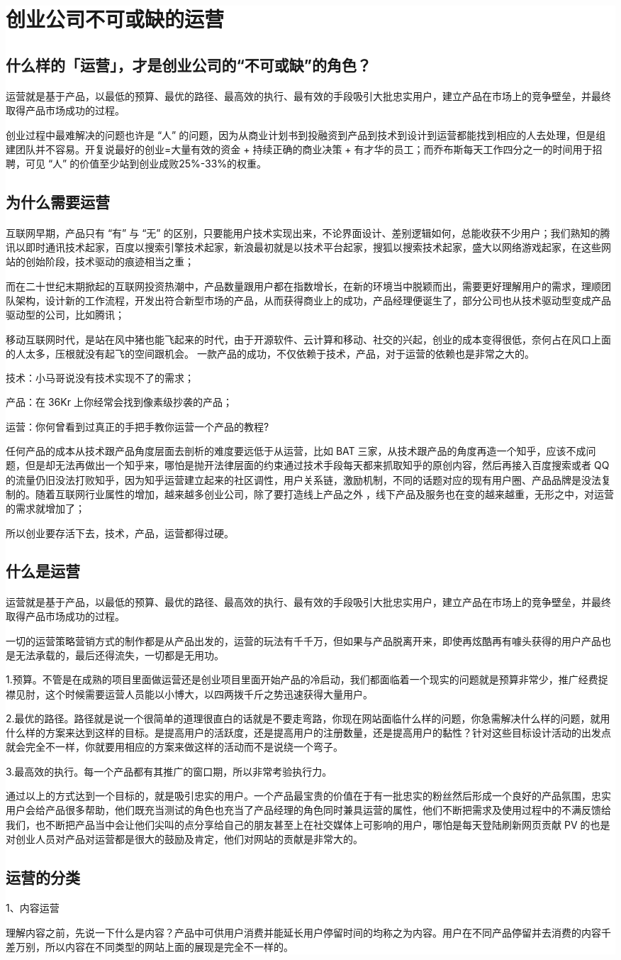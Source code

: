 # 创业公司不可或缺的运营

## 什么样的「运营」，才是创业公司的“不可或缺”的角色？

运营就是基于产品，以最低的预算、最优的路径、最高效的执行、最有效的手段吸引大批忠实用户，建立产品在市场上的竞争壁垒，并最终取得产品市场成功的过程。

创业过程中最难解决的问题也许是  “人” 的问题，因为从商业计划书到投融资到产品到技术到设计到运营都能找到相应的人去处理，但是组建团队并不容易。开复说最好的创业=大量有效的资金  + 持续正确的商业决策 + 有才华的员工；而乔布斯每天工作四分之一的时间用于招聘，可见 “人” 的价值至少站到创业成败25%-33%的权重。

## 为什么需要运营

互联网早期，产品只有  “有” 与 “无”  的区别，只要能用户技术实现出来，不论界面设计、差别逻辑如何，总能收获不少用户；我们熟知的腾讯以即时通讯技术起家，百度以搜索引擎技术起家，新浪最初就是以技术平台起家，搜狐以搜索技术起家，盛大以网络游戏起家，在这些网站的创始阶段，技术驱动的痕迹相当之重；

而在二十世纪末期掀起的互联网投资热潮中，产品数量跟用户都在指数增长，在新的环境当中脱颖而出，需要更好理解用户的需求，理顺团队架构，设计新的工作流程，开发出符合新型市场的产品，从而获得商业上的成功，产品经理便诞生了，部分公司也从技术驱动型变成产品驱动型的公司，比如腾讯；

移动互联网时代，是站在风中猪也能飞起来的时代，由于开源软件、云计算和移动、社交的兴起，创业的成本变得很低，奈何占在风口上面的人太多，压根就没有起飞的空间跟机会。 一款产品的成功，不仅依赖于技术，产品，对于运营的依赖也是非常之大的。

技术：小马哥说没有技术实现不了的需求；

产品：在 36Kr 上你经常会找到像素级抄袭的产品；

运营：你何曾看到过真正的手把手教你运营一个产品的教程?

任何产品的成本从技术跟产品角度层面去剖析的难度要远低于从运营，比如  BAT  三家，从技术跟产品的角度再造一个知乎，应该不成问题，但是却无法再做出一个知乎来，哪怕是抛开法律层面的约束通过技术手段每天都来抓取知乎的原创内容，然后再接入百度搜索或者  QQ  的流量仍旧没法打败知乎，因为知乎运营建立起来的社区调性，用户关系链，激励机制，不同的话题对应的现有用户圈、产品品牌是没法复制的。随着互联网行业属性的增加，越来越多创业公司，除了要打造线上产品之外  ，线下产品及服务也在变的越来越重，无形之中，对运营的需求就增加了；

所以创业要存活下去，技术，产品，运营都得过硬。

## 什么是运营

运营就是基于产品，以最低的预算、最优的路径、最高效的执行、最有效的手段吸引大批忠实用户，建立产品在市场上的竞争壁垒，并最终取得产品市场成功的过程。

一切的运营策略营销方式的制作都是从产品出发的，运营的玩法有千千万，但如果与产品脱离开来，即使再炫酷再有噱头获得的用户产品也是无法承载的，最后还得流失，一切都是无用功。

1.预算。不管是在成熟的项目里面做运营还是创业项目里面开始产品的冷启动，我们都面临着一个现实的问题就是预算非常少，推广经费捉襟见肘，这个时候需要运营人员能以小博大，以四两拨千斤之势迅速获得大量用户。

2.最优的路径。路径就是说一个很简单的道理很直白的话就是不要走弯路，你现在网站面临什么样的问题，你急需解决什么样的问题，就用什么样的方案来达到这样的目标。是提高用户的活跃度，还是提高用户的注册数量，还是提高用户的黏性？针对这些目标设计活动的出发点就会完全不一样，你就要用相应的方案来做这样的活动而不是说绕一个弯子。

3.最高效的执行。每一个产品都有其推广的窗口期，所以非常考验执行力。

通过以上的方式达到一个目标的，就是吸引忠实的用户。一个产品最宝贵的价值在于有一批忠实的粉丝然后形成一个良好的产品氛围，忠实用户会给产品很多帮助，他们既充当测试的角色也充当了产品经理的角色同时兼具运营的属性，他们不断把需求及使用过程中的不满反馈给我们，也不断把产品当中会让他们尖叫的点分享给自己的朋友甚至上在社交媒体上可影响的用户，哪怕是每天登陆刷新网页贡献  PV 的也是对创业人员对产品对运营都是很大的鼓励及肯定，他们对网站的贡献是非常大的。

## 运营的分类

1、内容运营

理解内容之前，先说一下什么是内容？产品中可供用户消费并能延长用户停留时间的均称之为内容。用户在不同产品停留并去消费的内容千差万别，所以内容在不同类型的网站上面的展现是完全不一样的。
